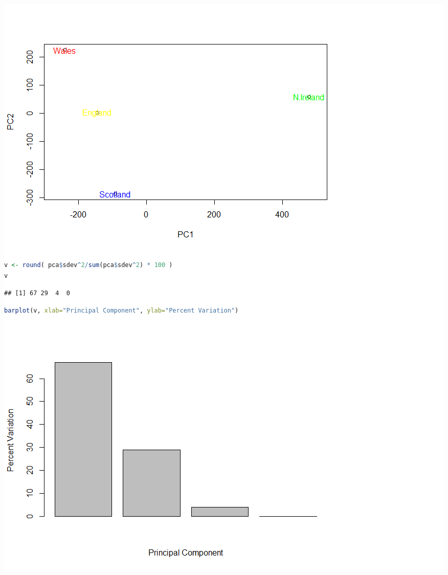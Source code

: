 ![](class08_files/figure-gfm/unnamed-chunk-26-1.png)

``` r
v <- round( pca$sdev^2/sum(pca$sdev^2) * 100 )
v
```

    ## [1] 67 29  4  0

``` r
barplot(v, xlab="Principal Component", ylab="Percent Variation")
```

![](class08_files/figure-gfm/unnamed-chunk-27-1.png)
